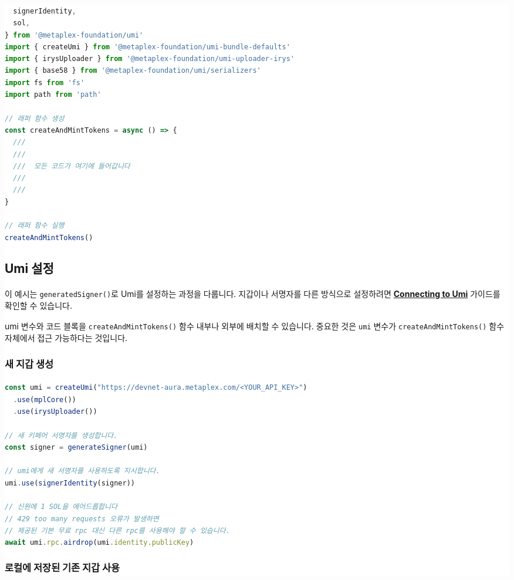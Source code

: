 ```ts
  signerIdentity,
  sol,
} from '@metaplex-foundation/umi'
import { createUmi } from '@metaplex-foundation/umi-bundle-defaults'
import { irysUploader } from '@metaplex-foundation/umi-uploader-irys'
import { base58 } from '@metaplex-foundation/umi/serializers'
import fs from 'fs'
import path from 'path'

// 래퍼 함수 생성
const createAndMintTokens = async () => {
  ///
  ///
  ///  모든 코드가 여기에 들어갑니다
  ///
  ///
}

// 래퍼 함수 실행
createAndMintTokens()
```

## Umi 설정

이 예시는 `generatedSigner()`로 Umi를 설정하는 과정을 다룹니다. 지갑이나 서명자를 다른 방식으로 설정하려면 [**Connecting to Umi**](/umi/connecting-to-umi) 가이드를 확인할 수 있습니다.

umi 변수와 코드 블록을 `createAndMintTokens()` 함수 내부나 외부에 배치할 수 있습니다. 중요한 것은 `umi` 변수가 `createAndMintTokens()` 함수 자체에서 접근 가능하다는 것입니다.

### 새 지갑 생성

```ts
const umi = createUmi("https://devnet-aura.metaplex.com/<YOUR_API_KEY>")
  .use(mplCore())
  .use(irysUploader())

// 새 키페어 서명자를 생성합니다.
const signer = generateSigner(umi)

// umi에게 새 서명자를 사용하도록 지시합니다.
umi.use(signerIdentity(signer))

// 신원에 1 SOL을 에어드롭합니다
// 429 too many requests 오류가 발생하면
// 제공된 기본 무료 rpc 대신 다른 rpc를 사용해야 할 수 있습니다.
await umi.rpc.airdrop(umi.identity.publicKey)
```

### 로컬에 저장된 기존 지갑 사용
